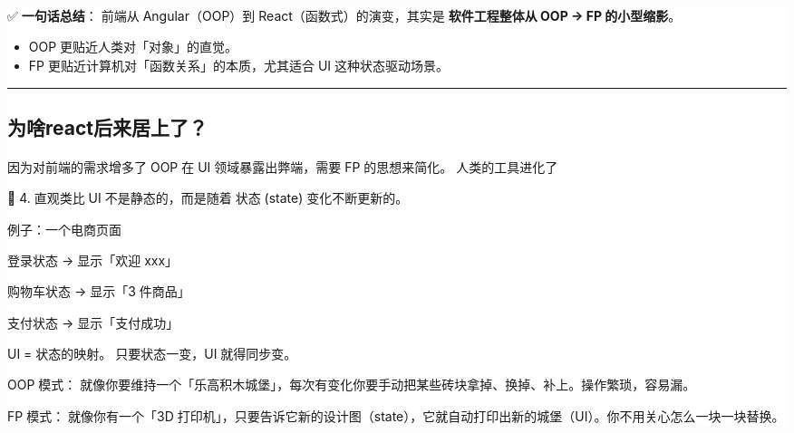 
✅ **一句话总结**：
前端从 Angular（OOP）到 React（函数式）的演变，其实是 **软件工程整体从 OOP → FP 的小型缩影**。

* OOP 更贴近人类对「对象」的直觉。
* FP 更贴近计算机对「函数关系」的本质，尤其适合 UI 这种状态驱动场景。

---

## 为啥react后来居上了？

因为对前端的需求增多了 OOP 在 UI 领域暴露出弊端，需要 FP 的思想来简化。 人类的工具进化了

🔹 4. 直观类比
UI 不是静态的，而是随着 状态 (state) 变化不断更新的。

例子：一个电商页面

登录状态 → 显示「欢迎 xxx」

购物车状态 → 显示「3 件商品」

支付状态 → 显示「支付成功」

UI = 状态的映射。
只要状态一变，UI 就得同步变。

OOP 模式：
就像你要维持一个「乐高积木城堡」，每次有变化你要手动把某些砖块拿掉、换掉、补上。操作繁琐，容易漏。

FP 模式：
就像你有一个「3D 打印机」，只要告诉它新的设计图（state），它就自动打印出新的城堡（UI）。你不用关心怎么一块一块替换。






